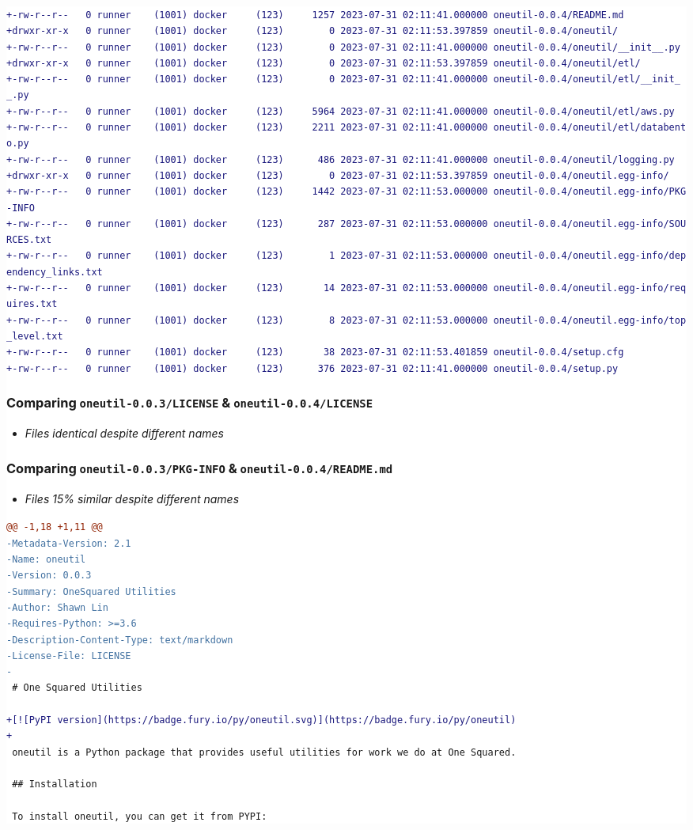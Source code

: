 ```diff
+-rw-r--r--   0 runner    (1001) docker     (123)     1257 2023-07-31 02:11:41.000000 oneutil-0.0.4/README.md
+drwxr-xr-x   0 runner    (1001) docker     (123)        0 2023-07-31 02:11:53.397859 oneutil-0.0.4/oneutil/
+-rw-r--r--   0 runner    (1001) docker     (123)        0 2023-07-31 02:11:41.000000 oneutil-0.0.4/oneutil/__init__.py
+drwxr-xr-x   0 runner    (1001) docker     (123)        0 2023-07-31 02:11:53.397859 oneutil-0.0.4/oneutil/etl/
+-rw-r--r--   0 runner    (1001) docker     (123)        0 2023-07-31 02:11:41.000000 oneutil-0.0.4/oneutil/etl/__init__.py
+-rw-r--r--   0 runner    (1001) docker     (123)     5964 2023-07-31 02:11:41.000000 oneutil-0.0.4/oneutil/etl/aws.py
+-rw-r--r--   0 runner    (1001) docker     (123)     2211 2023-07-31 02:11:41.000000 oneutil-0.0.4/oneutil/etl/databento.py
+-rw-r--r--   0 runner    (1001) docker     (123)      486 2023-07-31 02:11:41.000000 oneutil-0.0.4/oneutil/logging.py
+drwxr-xr-x   0 runner    (1001) docker     (123)        0 2023-07-31 02:11:53.397859 oneutil-0.0.4/oneutil.egg-info/
+-rw-r--r--   0 runner    (1001) docker     (123)     1442 2023-07-31 02:11:53.000000 oneutil-0.0.4/oneutil.egg-info/PKG-INFO
+-rw-r--r--   0 runner    (1001) docker     (123)      287 2023-07-31 02:11:53.000000 oneutil-0.0.4/oneutil.egg-info/SOURCES.txt
+-rw-r--r--   0 runner    (1001) docker     (123)        1 2023-07-31 02:11:53.000000 oneutil-0.0.4/oneutil.egg-info/dependency_links.txt
+-rw-r--r--   0 runner    (1001) docker     (123)       14 2023-07-31 02:11:53.000000 oneutil-0.0.4/oneutil.egg-info/requires.txt
+-rw-r--r--   0 runner    (1001) docker     (123)        8 2023-07-31 02:11:53.000000 oneutil-0.0.4/oneutil.egg-info/top_level.txt
+-rw-r--r--   0 runner    (1001) docker     (123)       38 2023-07-31 02:11:53.401859 oneutil-0.0.4/setup.cfg
+-rw-r--r--   0 runner    (1001) docker     (123)      376 2023-07-31 02:11:41.000000 oneutil-0.0.4/setup.py
```

### Comparing `oneutil-0.0.3/LICENSE` & `oneutil-0.0.4/LICENSE`

 * *Files identical despite different names*

### Comparing `oneutil-0.0.3/PKG-INFO` & `oneutil-0.0.4/README.md`

 * *Files 15% similar despite different names*

```diff
@@ -1,18 +1,11 @@
-Metadata-Version: 2.1
-Name: oneutil
-Version: 0.0.3
-Summary: OneSquared Utilities
-Author: Shawn Lin
-Requires-Python: >=3.6
-Description-Content-Type: text/markdown
-License-File: LICENSE
-
 # One Squared Utilities
 
+[![PyPI version](https://badge.fury.io/py/oneutil.svg)](https://badge.fury.io/py/oneutil)
+
 oneutil is a Python package that provides useful utilities for work we do at One Squared.
 
 ## Installation
 
 To install oneutil, you can get it from PYPI:
```